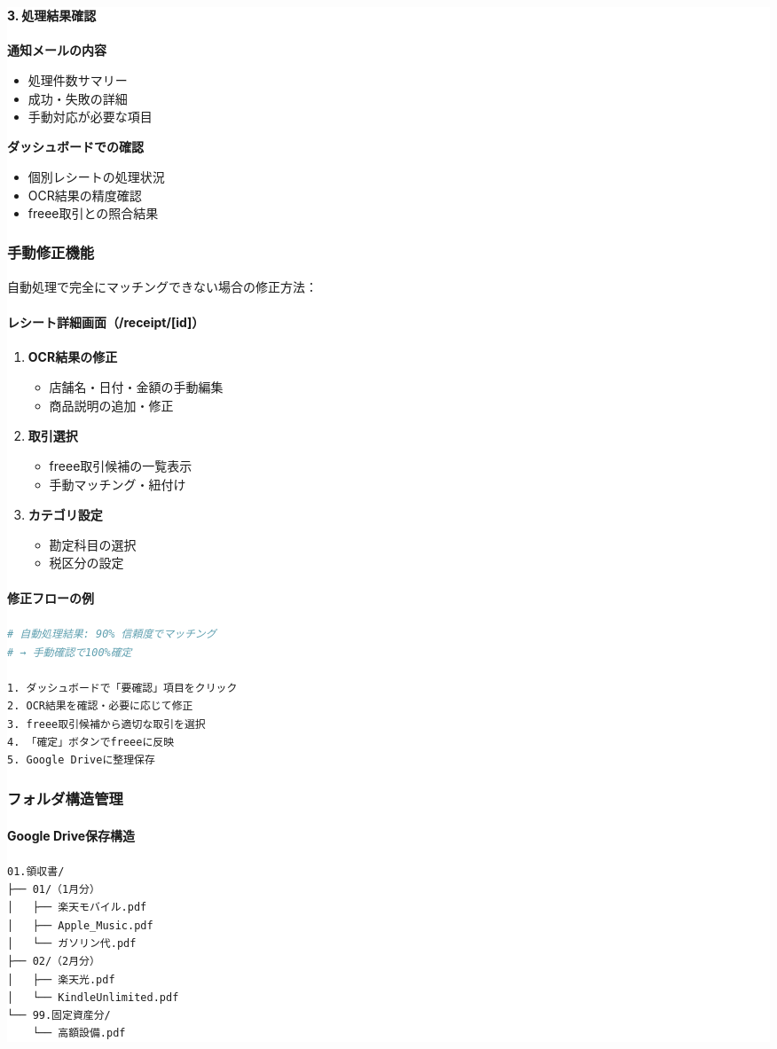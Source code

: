 #### 3. 処理結果確認

**通知メールの内容**
- 処理件数サマリー
- 成功・失敗の詳細
- 手動対応が必要な項目

**ダッシュボードでの確認**
- 個別レシートの処理状況
- OCR結果の精度確認
- freee取引との照合結果

### 手動修正機能

自動処理で完全にマッチングできない場合の修正方法：

#### レシート詳細画面（/receipt/[id]）

1. **OCR結果の修正**
   - 店舗名・日付・金額の手動編集
   - 商品説明の追加・修正

2. **取引選択**
   - freee取引候補の一覧表示
   - 手動マッチング・紐付け

3. **カテゴリ設定**
   - 勘定科目の選択
   - 税区分の設定

#### 修正フローの例

```bash
# 自動処理結果: 90% 信頼度でマッチング
# → 手動確認で100%確定

1. ダッシュボードで「要確認」項目をクリック
2. OCR結果を確認・必要に応じて修正
3. freee取引候補から適切な取引を選択
4. 「確定」ボタンでfreeeに反映
5. Google Driveに整理保存
```

### フォルダ構造管理

#### Google Drive保存構造

```
01.領収書/
├── 01/（1月分）
│   ├── 楽天モバイル.pdf
│   ├── Apple_Music.pdf
│   └── ガソリン代.pdf
├── 02/（2月分）
│   ├── 楽天光.pdf
│   └── KindleUnlimited.pdf
└── 99.固定資産分/
    └── 高額設備.pdf
```
